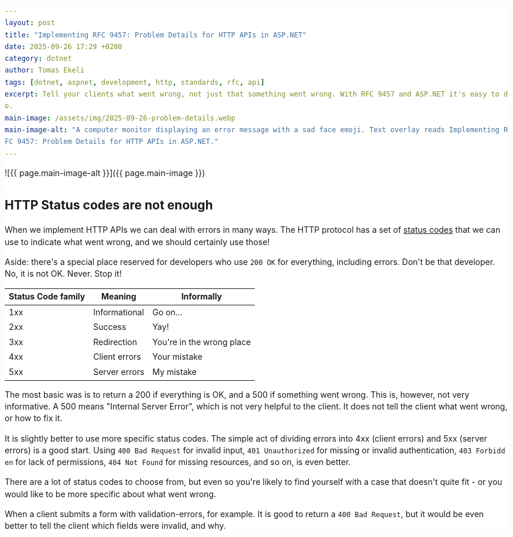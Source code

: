 ```yaml
---
layout: post
title: "Implementing RFC 9457: Problem Details for HTTP APIs in ASP.NET"
date: 2025-09-26 17:29 +0200
category: dotnet
author: Tomas Ekeli
tags: [dotnet, aspnet, development, http, standards, rfc, api]
excerpt: Tell your clients what went wrong, not just that something went wrong. With RFC 9457 and ASP.NET it's easy to do.
main-image: /assets/img/2025-09-26-problem-details.webp
main-image-alt: "A computer monitor displaying an error message with a sad face emoji. Text overlay reads Implementing RFC 9457: Problem Details for HTTP APIs in ASP.NET."
---
```


![{{ page.main-image-alt }}]({{ page.main-image }})

## HTTP Status codes are not enough

When we implement HTTP APIs we can deal with errors in many ways. The HTTP protocol has a set of [status codes](https://developer.mozilla.org/en-US/docs/Web/HTTP/Status) that we can use to indicate what went wrong, and we should certainly use those!

Aside: there's a special place reserved for developers who use `200 OK` for everything, including errors. Don't be that developer. No, it is not OK. Never. Stop it!

| Status Code family  | Meaning        | Informally                    |
|---------------------|----------------|-------------------------------|
| 1xx                 | Informational  | Go on...                      |
| 2xx                 | Success        | Yay!                          |
| 3xx                 | Redirection    | You're in the wrong place     |
| 4xx                 | Client errors  | Your mistake                  |
| 5xx                 | Server errors  | My mistake                    |

The most basic was is to return a 200 if everything is OK, and a 500 if something went wrong. This is, however, not very informative. A 500 means "Internal Server Error", which is not very helpful to the client. It does not tell the client what went wrong, or how to fix it.

It is slightly better to use more specific status codes. The simple act of dividing errors into 4xx (client errors) and 5xx (server errors) is a good start. Using `400 Bad Request` for invalid input, `401 Unauthorized` for missing or invalid authentication, `403 Forbidden` for lack of permissions, `404 Not Found` for missing resources, and so on, is even better.

There are a lot of status codes to choose from, but even so you're likely to find yourself with a case that doesn't quite fit - or you would like to be more specific about what went wrong.

When a client submits a form with validation-errors, for example. It is good to return a `400 Bad Request`, but it would be even better to tell the client which fields were invalid, and why.
